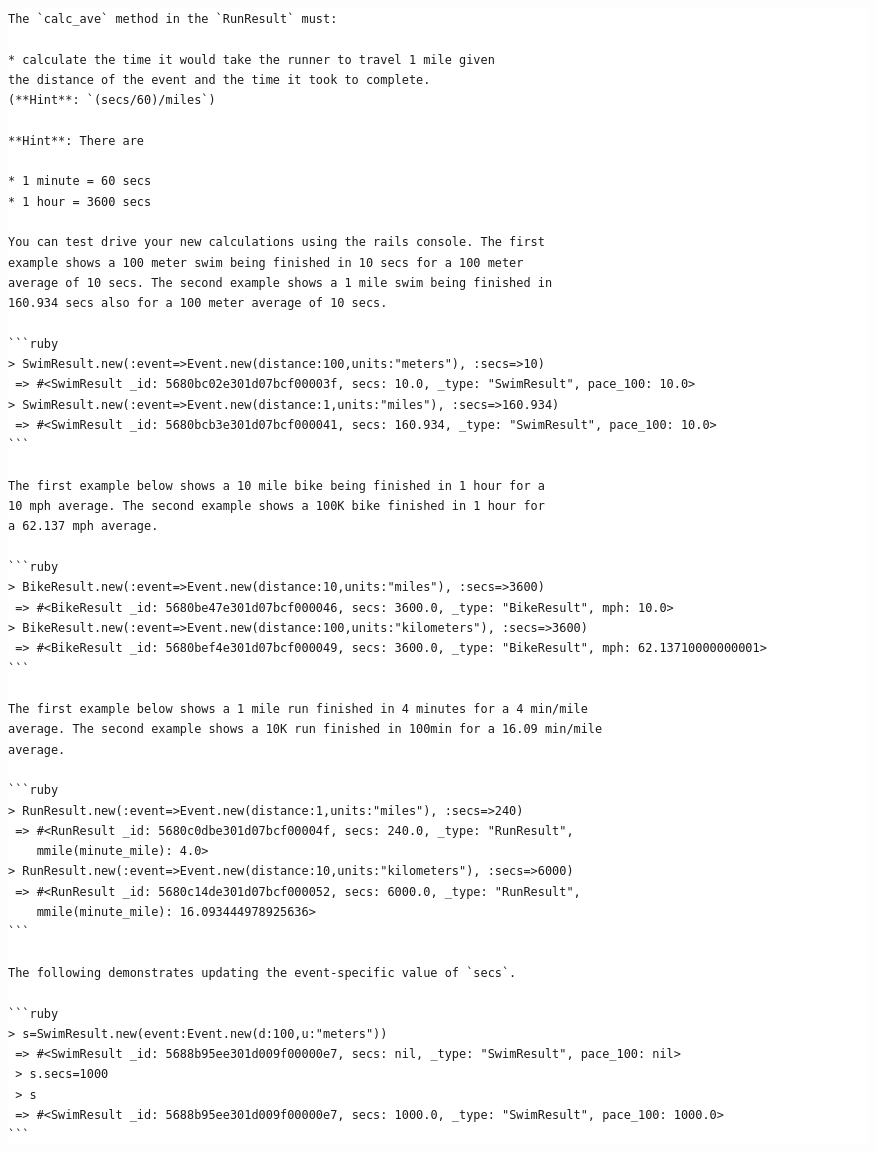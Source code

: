     The `calc_ave` method in the `RunResult` must:

    * calculate the time it would take the runner to travel 1 mile given 
    the distance of the event and the time it took to complete. 
    (**Hint**: `(secs/60)/miles`)

    **Hint**: There are
    
    * 1 minute = 60 secs
    * 1 hour = 3600 secs

    You can test drive your new calculations using the rails console. The first 
    example shows a 100 meter swim being finished in 10 secs for a 100 meter 
    average of 10 secs. The second example shows a 1 mile swim being finished in 
    160.934 secs also for a 100 meter average of 10 secs.

    ```ruby
    > SwimResult.new(:event=>Event.new(distance:100,units:"meters"), :secs=>10)
     => #<SwimResult _id: 5680bc02e301d07bcf00003f, secs: 10.0, _type: "SwimResult", pace_100: 10.0> 
    > SwimResult.new(:event=>Event.new(distance:1,units:"miles"), :secs=>160.934)
     => #<SwimResult _id: 5680bcb3e301d07bcf000041, secs: 160.934, _type: "SwimResult", pace_100: 10.0> 
    ```

    The first example below shows a 10 mile bike being finished in 1 hour for a 
    10 mph average. The second example shows a 100K bike finished in 1 hour for
    a 62.137 mph average.

    ```ruby
    > BikeResult.new(:event=>Event.new(distance:10,units:"miles"), :secs=>3600)
     => #<BikeResult _id: 5680be47e301d07bcf000046, secs: 3600.0, _type: "BikeResult", mph: 10.0> 
    > BikeResult.new(:event=>Event.new(distance:100,units:"kilometers"), :secs=>3600)
     => #<BikeResult _id: 5680bef4e301d07bcf000049, secs: 3600.0, _type: "BikeResult", mph: 62.13710000000001>
    ```

    The first example below shows a 1 mile run finished in 4 minutes for a 4 min/mile
    average. The second example shows a 10K run finished in 100min for a 16.09 min/mile
    average.

    ```ruby
    > RunResult.new(:event=>Event.new(distance:1,units:"miles"), :secs=>240)
     => #<RunResult _id: 5680c0dbe301d07bcf00004f, secs: 240.0, _type: "RunResult", 
        mmile(minute_mile): 4.0>
    > RunResult.new(:event=>Event.new(distance:10,units:"kilometers"), :secs=>6000)
     => #<RunResult _id: 5680c14de301d07bcf000052, secs: 6000.0, _type: "RunResult", 
        mmile(minute_mile): 16.093444978925636> 
    ```

    The following demonstrates updating the event-specific value of `secs`.

    ```ruby
    > s=SwimResult.new(event:Event.new(d:100,u:"meters"))
     => #<SwimResult _id: 5688b95ee301d009f00000e7, secs: nil, _type: "SwimResult", pace_100: nil> 
     > s.secs=1000
     > s
     => #<SwimResult _id: 5688b95ee301d009f00000e7, secs: 1000.0, _type: "SwimResult", pace_100: 1000.0>
    ```
